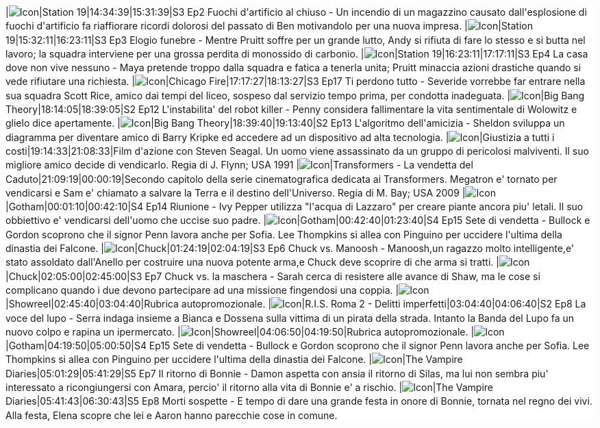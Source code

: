 |![Icon](https://guidatv.sky.it/uuid/a947b466-6696-468e-82f2-916d99b8580b/cover?md5ChecksumParam=981047dccedb8155ef3495b59d2d6dec)|Station 19|14:34:39|15:31:39|S3 Ep2 Fuochi d&#039;artificio al chiuso - Un incendio di un magazzino causato dall&#039;esplosione di fuochi d&#039;artificio fa riaffiorare ricordi dolorosi del passato di Ben motivandolo per una nuova impresa.
|![Icon](https://guidatv.sky.it/uuid/be596058-b946-4c4d-a2f7-8344aa268241/cover?md5ChecksumParam=981047dccedb8155ef3495b59d2d6dec)|Station 19|15:32:11|16:23:11|S3 Ep3 Elogio funebre - Mentre Pruitt soffre per un grande lutto, Andy si rifiuta di fare lo stesso e si butta nel lavoro; la squadra interviene per una grossa perdita di monossido di carbonio.
|![Icon](https://guidatv.sky.it/uuid/0e0d9441-c4ff-4ea9-83b0-805072767077/cover?md5ChecksumParam=981047dccedb8155ef3495b59d2d6dec)|Station 19|16:23:11|17:17:11|S3 Ep4 La casa dove non vive nessuno - Maya pretende troppo dalla squadra e fatica a tenerla unita; Pruitt minaccia azioni drastiche quando si vede rifiutare una richiesta.
|![Icon](https://guidatv.sky.it/uuid/7dd56a1e-6dcc-4193-a9af-c75d6bdf4d95/cover?md5ChecksumParam=0694209deb731a9aa4a57005d2bfe8f6)|Chicago Fire|17:17:27|18:13:27|S3 Ep17 Ti perdono tutto - Severide vorrebbe far entrare nella sua squadra Scott Rice, amico dai tempi del liceo, sospeso dal servizio tempo prima, per condotta inadeguata.
|![Icon](https://guidatv.sky.it/uuid/ee147b95-d2ec-4f7f-ad6c-048bca7df0ed/cover?md5ChecksumParam=9459ab0937ebc4b9af97eab70f3ce967)|Big Bang Theory|18:14:05|18:39:05|S2 Ep12 L&#039;instabilita&#039; del robot killer - Penny considera fallimentare la vita sentimentale di Wolowitz e glielo dice apertamente.
|![Icon](https://guidatv.sky.it/uuid/34878412-c5d6-41f5-83a4-16ef383126f9/cover?md5ChecksumParam=9459ab0937ebc4b9af97eab70f3ce967)|Big Bang Theory|18:39:40|19:13:40|S2 Ep13 L&#039;algoritmo dell&#039;amicizia - Sheldon sviluppa un diagramma per diventare amico di Barry Kripke ed accedere ad un dispositivo ad alta tecnologia.
|![Icon](https://guidatv.sky.it/uuid/e66dfcb1-fd70-4299-9143-5d442fb6be86/cover?md5ChecksumParam=ca4865516a2299e90ad99a6888e9fad5)|Giustizia a tutti i costi|19:14:33|21:08:33|Film d&#039;azione con Steven Seagal. Un uomo viene assassinato da un gruppo di pericolosi malviventi. Il suo migliore amico decide di vendicarlo. Regia di J. Flynn; USA 1991
|![Icon](https://guidatv.sky.it/uuid/cec3283b-2c5d-4b44-a8f1-6503320e0083/cover?md5ChecksumParam=1e3f498b3c2230c45d403da1018db851)|Transformers - La vendetta del Caduto|21:09:19|00:00:19|Secondo capitolo della serie cinematografica dedicata ai Transformers. Megatron e&#039; tornato per vendicarsi e Sam e&#039; chiamato a salvare la Terra e il destino dell&#039;Universo. Regia di M. Bay; USA 2009
|![Icon](https://guidatv.sky.it/uuid/aeb0116e-84c8-40fa-9f96-f1391910f0b8/cover?md5ChecksumParam=b0b1b92d5ae16e3e9154e7189f5b6e1f)|Gotham|00:01:10|00:42:10|S4 Ep14 Riunione - Ivy Pepper utilizza &quot;l&#039;acqua di Lazzaro&quot; per creare piante ancora piu&#039; letali. Il suo obbiettivo e&#039; vendicarsi dell&#039;uomo che uccise suo padre.
|![Icon](https://guidatv.sky.it/uuid/268f0bc5-9e73-49b1-aa67-7bbbfedf8ce3/cover?md5ChecksumParam=b0b1b92d5ae16e3e9154e7189f5b6e1f)|Gotham|00:42:40|01:23:40|S4 Ep15 Sete di vendetta - Bullock e Gordon scoprono che il signor Penn lavora anche per Sofia. Lee Thompkins si allea con Pinguino per uccidere l&#039;ultima della dinastia dei Falcone.
|![Icon](https://guidatv.sky.it/uuid/766a8b12-6f76-41e8-b8b8-b1f48fd4d1bc/cover?md5ChecksumParam=2d00e0bd70a54d76a8a92c284bb5f049)|Chuck|01:24:19|02:04:19|S3 Ep6 Chuck vs. Manoosh - Manoosh,un ragazzo molto intelligente,e&#039; stato assoldato dall&#039;Anello per costruire una nuova potente arma,e Chuck deve scoprire di che arma si tratti.
|![Icon](https://guidatv.sky.it/uuid/d3ba7bc0-8682-44bc-8324-f7ee84e9a9c5/cover?md5ChecksumParam=2d00e0bd70a54d76a8a92c284bb5f049)|Chuck|02:05:00|02:45:00|S3 Ep7 Chuck vs. la maschera - Sarah cerca di resistere alle avance di Shaw, ma le cose si complicano quando i due devono partecipare ad una missione fingendosi una coppia.
|![Icon](https://guidatv.sky.it/uuid/Intrattenimento_Cover_aS6G29F8N9.png)|Showreel|02:45:40|03:04:40|Rubrica autopromozionale.
|![Icon](https://guidatv.sky.it/uuid/fa082d7b-d92f-4aeb-852f-58a15317e114/cover?md5ChecksumParam=583d6edf9d11e6c357f7c8f2ed2fa0e9)|R.I.S. Roma 2 - Delitti imperfetti|03:04:40|04:06:40|S2 Ep8 La voce del lupo - Serra indaga insieme a Bianca e Dossena sulla vittima di un pirata della strada. Intanto la Banda del Lupo fa un nuovo colpo e rapina un ipermercato.
|![Icon](https://guidatv.sky.it/uuid/Intrattenimento_Cover_aS6G29F8N9.png)|Showreel|04:06:50|04:19:50|Rubrica autopromozionale.
|![Icon](https://guidatv.sky.it/uuid/268f0bc5-9e73-49b1-aa67-7bbbfedf8ce3/cover?md5ChecksumParam=b0b1b92d5ae16e3e9154e7189f5b6e1f)|Gotham|04:19:50|05:00:50|S4 Ep15 Sete di vendetta - Bullock e Gordon scoprono che il signor Penn lavora anche per Sofia. Lee Thompkins si allea con Pinguino per uccidere l&#039;ultima della dinastia dei Falcone.
|![Icon](https://guidatv.sky.it/uuid/e04302d3-2b58-4d0b-8a1d-26e2c017a5ad/cover?md5ChecksumParam=cd80c96278b6809576933658e4fc124e)|The Vampire Diaries|05:01:29|05:41:29|S5 Ep7 Il ritorno di Bonnie - Damon aspetta con ansia il ritorno di Silas, ma lui non sembra piu&#039; interessato a ricongiungersi con Amara, percio&#039; il ritorno alla vita di Bonnie e&#039; a rischio.
|![Icon](https://guidatv.sky.it/uuid/337fc3b3-55ea-4b93-be65-4585fa62d521/cover?md5ChecksumParam=cd80c96278b6809576933658e4fc124e)|The Vampire Diaries|05:41:43|06:30:43|S5 Ep8 Morti sospette - E tempo di dare una grande festa in onore di Bonnie, tornata nel regno dei vivi. Alla festa, Elena scopre che lei e Aaron hanno parecchie cose in comune.